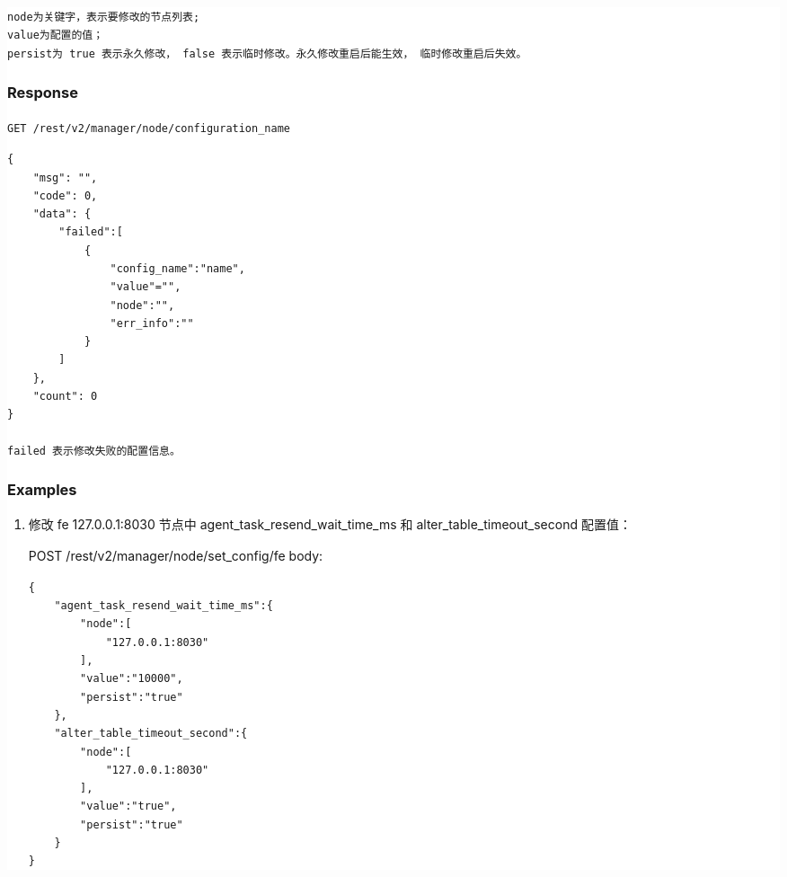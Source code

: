 ```
node为关键字，表示要修改的节点列表;  
value为配置的值；  
persist为 true 表示永久修改， false 表示临时修改。永久修改重启后能生效， 临时修改重启后失效。
```

### Response
`GET /rest/v2/manager/node/configuration_name`  
``` 
{
	"msg": "",
	"code": 0,
	"data": {
		"failed":[
			{
				"config_name":"name",
				"value"="",
				"node":"",
				"err_info":""
			}
		]
	},
	"count": 0
}

failed 表示修改失败的配置信息。
```
    
### Examples

1. 修改 fe 127.0.0.1:8030 节点中 agent_task_resend_wait_time_ms 和 alter_table_timeout_second 配置值：

    POST /rest/v2/manager/node/set_config/fe
    body:
    ```
    {
        "agent_task_resend_wait_time_ms":{
            "node":[
		    	"127.0.0.1:8030"
		    ],
		    "value":"10000",
		    "persist":"true"
        },
        "alter_table_timeout_second":{
            "node":[
		    	"127.0.0.1:8030"
		    ],
		    "value":"true",
		    "persist":"true"
        }
    }
    ```
    